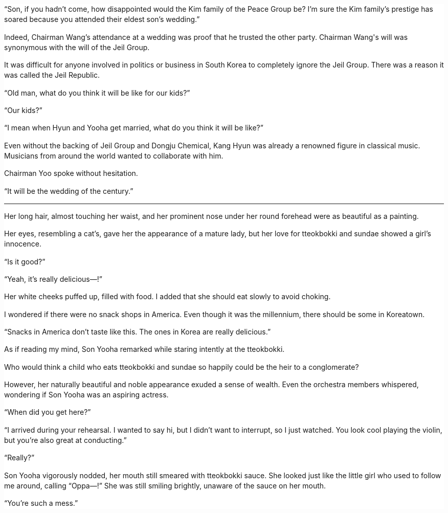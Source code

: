 “Son, if you hadn’t come, how disappointed would the Kim family of the Peace Group be? I’m sure the Kim family’s prestige has soared because you attended their eldest son’s wedding.”

Indeed, Chairman Wang’s attendance at a wedding was proof that he trusted the other party. Chairman Wang's will was synonymous with the will of the Jeil Group.

It was difficult for anyone involved in politics or business in South Korea to completely ignore the Jeil Group. There was a reason it was called the Jeil Republic.

“Old man, what do you think it will be like for our kids?”

“Our kids?”

“I mean when Hyun and Yooha get married, what do you think it will be like?”

Even without the backing of Jeil Group and Dongju Chemical, Kang Hyun was already a renowned figure in classical music. Musicians from around the world wanted to collaborate with him.

Chairman Yoo spoke without hesitation.

“It will be the wedding of the century.”

* * *

Her long hair, almost touching her waist, and her prominent nose under her round forehead were as beautiful as a painting.

Her eyes, resembling a cat’s, gave her the appearance of a mature lady, but her love for tteokbokki and sundae showed a girl’s innocence.

“Is it good?”

“Yeah, it’s really delicious—!”

Her white cheeks puffed up, filled with food. I added that she should eat slowly to avoid choking.

I wondered if there were no snack shops in America. Even though it was the millennium, there should be some in Koreatown.

“Snacks in America don’t taste like this. The ones in Korea are really delicious.”

As if reading my mind, Son Yooha remarked while staring intently at the tteokbokki.

Who would think a child who eats tteokbokki and sundae so happily could be the heir to a conglomerate?

However, her naturally beautiful and noble appearance exuded a sense of wealth. Even the orchestra members whispered, wondering if Son Yooha was an aspiring actress.

“When did you get here?”

“I arrived during your rehearsal. I wanted to say hi, but I didn’t want to interrupt, so I just watched. You look cool playing the violin, but you’re also great at conducting.”

“Really?”

Son Yooha vigorously nodded, her mouth still smeared with tteokbokki sauce. She looked just like the little girl who used to follow me around, calling “Oppa—!” She was still smiling brightly, unaware of the sauce on her mouth.

“You’re such a mess.”
